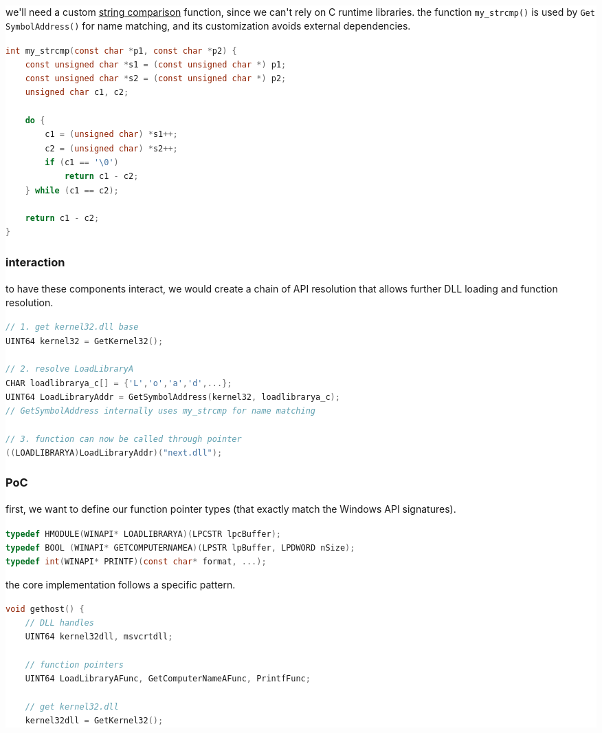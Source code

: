 we'll need a custom [string comparison](https://overiq.com/c-programming-101/the-strcmp-function-in-c/) function, since we can't rely on C runtime libraries. the function `my_strcmp()` is used by `GetSymbolAddress()` for name matching, and its customization avoids external dependencies.

```c
int my_strcmp(const char *p1, const char *p2) {
    const unsigned char *s1 = (const unsigned char *) p1;
    const unsigned char *s2 = (const unsigned char *) p2;
    unsigned char c1, c2;

    do {
        c1 = (unsigned char) *s1++;
        c2 = (unsigned char) *s2++;
        if (c1 == '\0')
            return c1 - c2;
    } while (c1 == c2);

    return c1 - c2;
}
```

### interaction

to have these components interact, we would create a chain of API resolution that allows further DLL loading and function resolution.

```c
// 1. get kernel32.dll base
UINT64 kernel32 = GetKernel32();

// 2. resolve LoadLibraryA
CHAR loadlibrarya_c[] = {'L','o','a','d',...};
UINT64 LoadLibraryAddr = GetSymbolAddress(kernel32, loadlibrarya_c);
// GetSymbolAddress internally uses my_strcmp for name matching

// 3. function can now be called through pointer
((LOADLIBRARYA)LoadLibraryAddr)("next.dll");
```

### PoC

first, we want to define our function pointer types (that exactly match the Windows API signatures).

```c
typedef HMODULE(WINAPI* LOADLIBRARYA)(LPCSTR lpcBuffer);
typedef BOOL (WINAPI* GETCOMPUTERNAMEA)(LPSTR lpBuffer, LPDWORD nSize);
typedef int(WINAPI* PRINTF)(const char* format, ...);
```

the core implementation follows a specific pattern.

```c
void gethost() {
    // DLL handles
    UINT64 kernel32dll, msvcrtdll;
    
    // function pointers
    UINT64 LoadLibraryAFunc, GetComputerNameAFunc, PrintfFunc;

    // get kernel32.dll
    kernel32dll = GetKernel32();
```
